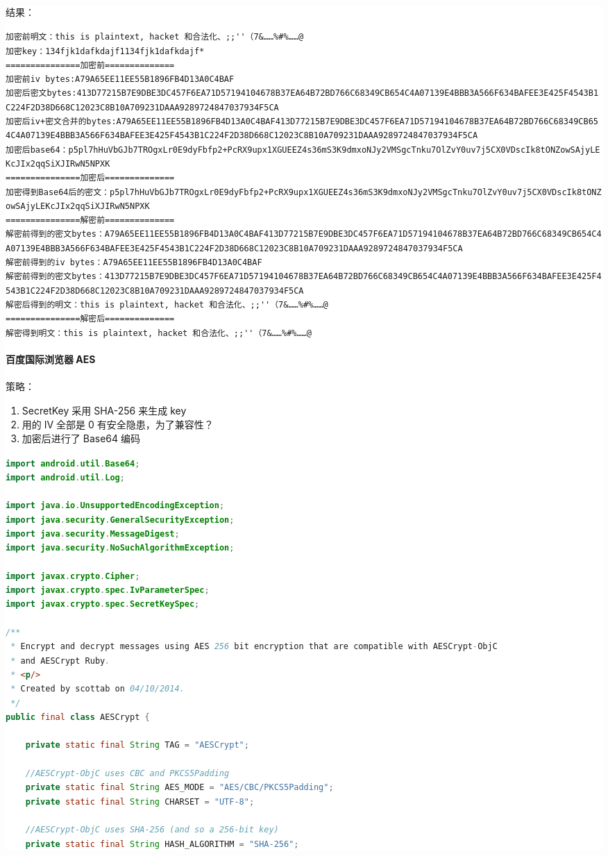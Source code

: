 结果：

```shell
加密前明文：this is plaintext, hacket 和合法化、;;''（7&……%#%……@
加密key：134fjk1dafkdajf1134fjk1dafkdajf*
===============加密前==============
加密前iv bytes:A79A65EE11EE55B1896FB4D13A0C4BAF
加密后密文bytes:413D77215B7E9DBE3DC457F6EA71D57194104678B37EA64B72BD766C68349CB654C4A07139E4BBB3A566F634BAFEE3E425F4543B1C224F2D38D668C12023C8B10A709231DAAA9289724847037934F5CA
加密后iv+密文合并的bytes:A79A65EE11EE55B1896FB4D13A0C4BAF413D77215B7E9DBE3DC457F6EA71D57194104678B37EA64B72BD766C68349CB654C4A07139E4BBB3A566F634BAFEE3E425F4543B1C224F2D38D668C12023C8B10A709231DAAA9289724847037934F5CA
加密后base64：p5pl7hHuVbGJb7TROgxLr0E9dyFbfp2+PcRX9upx1XGUEEZ4s36mS3K9dmxoNJy2VMSgcTnku7OlZvY0uv7j5CX0VDscIk8tONZowSAjyLEKcJIx2qqSiXJIRwN5NPXK
===============加密后==============
加密得到Base64后的密文：p5pl7hHuVbGJb7TROgxLr0E9dyFbfp2+PcRX9upx1XGUEEZ4s36mS3K9dmxoNJy2VMSgcTnku7OlZvY0uv7j5CX0VDscIk8tONZowSAjyLEKcJIx2qqSiXJIRwN5NPXK
===============解密前==============
解密前得到的密文bytes：A79A65EE11EE55B1896FB4D13A0C4BAF413D77215B7E9DBE3DC457F6EA71D57194104678B37EA64B72BD766C68349CB654C4A07139E4BBB3A566F634BAFEE3E425F4543B1C224F2D38D668C12023C8B10A709231DAAA9289724847037934F5CA
解密前得到的iv bytes：A79A65EE11EE55B1896FB4D13A0C4BAF
解密前得到的密文bytes：413D77215B7E9DBE3DC457F6EA71D57194104678B37EA64B72BD766C68349CB654C4A07139E4BBB3A566F634BAFEE3E425F4543B1C224F2D38D668C12023C8B10A709231DAAA9289724847037934F5CA
解密后得到的明文：this is plaintext, hacket 和合法化、;;''（7&……%#%……@
===============解密后==============
解密得到明文：this is plaintext, hacket 和合法化、;;''（7&……%#%……@
```

#### 百度国际浏览器 AES

策略：

1. SecretKey 采用 SHA-256 来生成 key
2. 用的 IV 全部是 0 有安全隐患，为了兼容性？
3. 加密后进行了 Base64 编码

```java
import android.util.Base64;
import android.util.Log;

import java.io.UnsupportedEncodingException;
import java.security.GeneralSecurityException;
import java.security.MessageDigest;
import java.security.NoSuchAlgorithmException;

import javax.crypto.Cipher;
import javax.crypto.spec.IvParameterSpec;
import javax.crypto.spec.SecretKeySpec;

/**
 * Encrypt and decrypt messages using AES 256 bit encryption that are compatible with AESCrypt-ObjC
 * and AESCrypt Ruby.
 * <p/>
 * Created by scottab on 04/10/2014.
 */
public final class AESCrypt {

    private static final String TAG = "AESCrypt";

    //AESCrypt-ObjC uses CBC and PKCS5Padding
    private static final String AES_MODE = "AES/CBC/PKCS5Padding";
    private static final String CHARSET = "UTF-8";

    //AESCrypt-ObjC uses SHA-256 (and so a 256-bit key)
    private static final String HASH_ALGORITHM = "SHA-256";
```